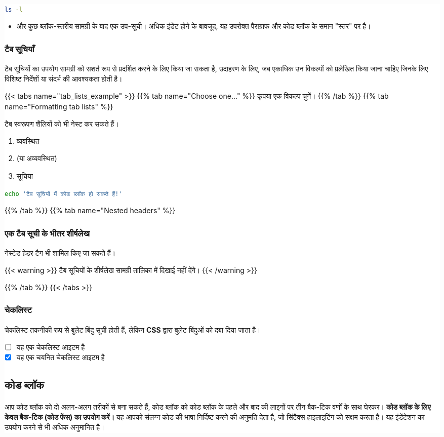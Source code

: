    ```bash
   ls -l
   ```

   - और कुछ ब्लॉक-स्तरीय सामग्री के बाद एक उप-सूची। अधिक इंडेंट होने के बावजूद, यह उपरोक्त पैराग्राफ और कोड ब्लॉक के समान "स्तर" पर है।

### टैब सूचियाँ

टैब सूचियों का उपयोग सामग्री को सशर्त रूप से प्रदर्शित करने के लिए किया जा सकता है, उदाहरण के लिए, जब एकाधिक
उन विकल्पों को प्रलेखित किया जाना चाहिए जिनके लिए विशिष्ट निर्देशों या संदर्भ की आवश्यकता होती है।

{{< tabs name="tab_lists_example" >}}
{{% tab name="Choose one..." %}}
कृपया एक विकल्प चुनें।
{{% /tab %}}
{{% tab name="Formatting tab lists" %}}

टैब स्वरूपण शैलियों को भी नेस्ट कर सकते हैं।

1. व्यवस्थित

1. (या अव्यवस्थित)

1. सूचिया

```bash
echo 'टैब सूचियों में कोड ब्लॉक हो सकते हैं!'
```

{{% /tab %}}
{{% tab name="Nested headers" %}}

### एक टैब सूची के भीतर शीर्षलेख

नेस्टेड हेडर टैग भी शामिल किए जा सकते हैं।

{{< warning >}}
टैब सूचियों के शीर्षलेख सामग्री तालिका में दिखाई नहीं देंगे।
{{< /warning >}}

{{% /tab %}}
{{< /tabs >}}

### चेकलिस्ट

चेकलिस्ट तकनीकी रूप से बुलेट बिंदु सूची होती हैं, लेकिन **CSS** द्वारा बुलेट बिंदुओं को दबा दिया जाता है।

- [ ] यह एक चेकलिस्ट आइटम है
- [x] यह एक चयनित चेकलिस्ट आइटम है

## कोड ब्लॉक

आप कोड ब्लॉक को दो अलग-अलग तरीकों से बना सकते हैं, कोड ब्लॉक को कोड ब्लॉक के पहले और बाद की लाइनों पर तीन बैक-टिक वर्णों के साथ घेरकर। **कोड ब्लॉक के लिए केवल बैक-टिक (कोड फेंस) का उपयोग करें।** यह आपको संलग्न कोड की भाषा निर्दिष्ट करने की अनुमति देता है, जो सिंटैक्स हाइलाइटिंग को सक्षम करता है। यह इंडेंटेशन का उपयोग करने से भी अधिक अनुमानित है।
